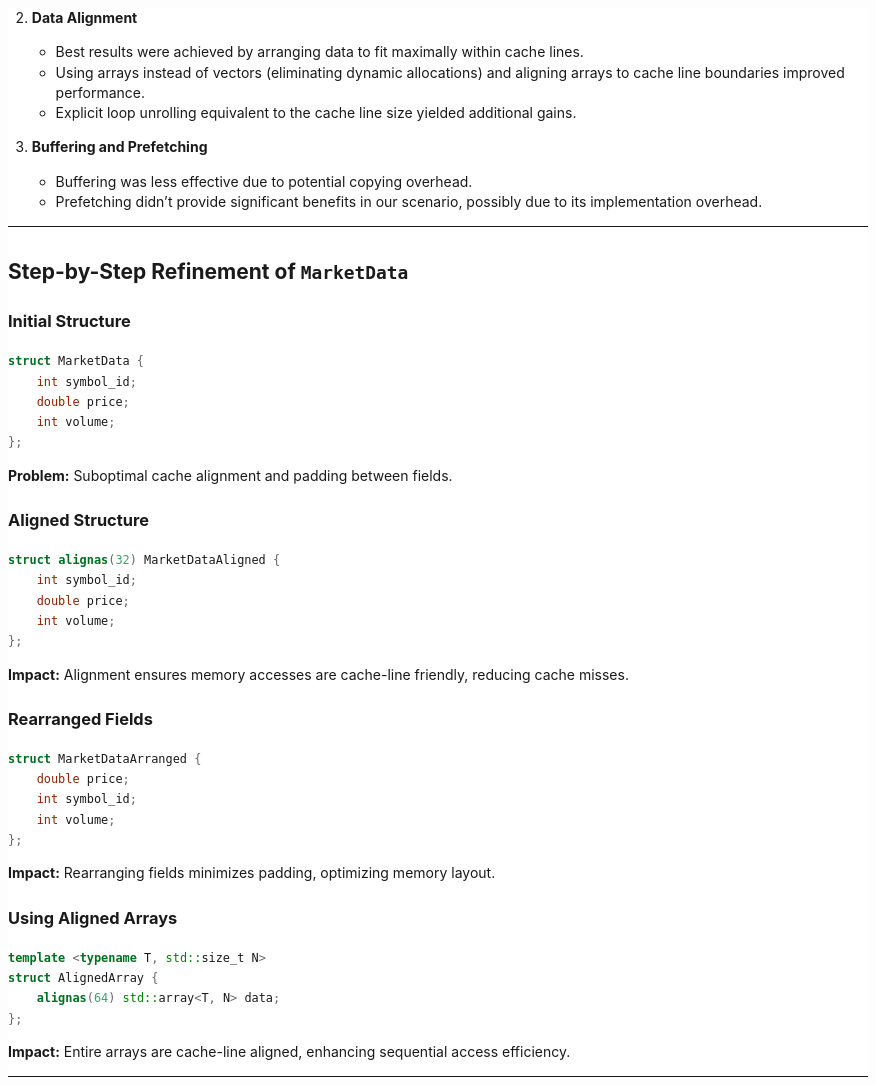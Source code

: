 2. **Data Alignment**
   - Best results were achieved by arranging data to fit maximally within cache lines.
   - Using arrays instead of vectors (eliminating dynamic allocations) and aligning arrays to cache line boundaries improved performance.
   - Explicit loop unrolling equivalent to the cache line size yielded additional gains.

3. **Buffering and Prefetching**
   - Buffering was less effective due to potential copying overhead.
   - Prefetching didn’t provide significant benefits in our scenario, possibly due to its implementation overhead.

---

## Step-by-Step Refinement of `MarketData`

### Initial Structure
```cpp
struct MarketData {
    int symbol_id;
    double price;
    int volume;
};
```
**Problem:** Suboptimal cache alignment and padding between fields.

### Aligned Structure
```cpp
struct alignas(32) MarketDataAligned {
    int symbol_id;
    double price;
    int volume;
};
```
**Impact:** Alignment ensures memory accesses are cache-line friendly, reducing cache misses.

### Rearranged Fields
```cpp
struct MarketDataArranged {
    double price;
    int symbol_id;
    int volume;
};
```
**Impact:** Rearranging fields minimizes padding, optimizing memory layout.

### Using Aligned Arrays
```cpp
template <typename T, std::size_t N>
struct AlignedArray {
    alignas(64) std::array<T, N> data;
};
```
**Impact:** Entire arrays are cache-line aligned, enhancing sequential access efficiency.

---
